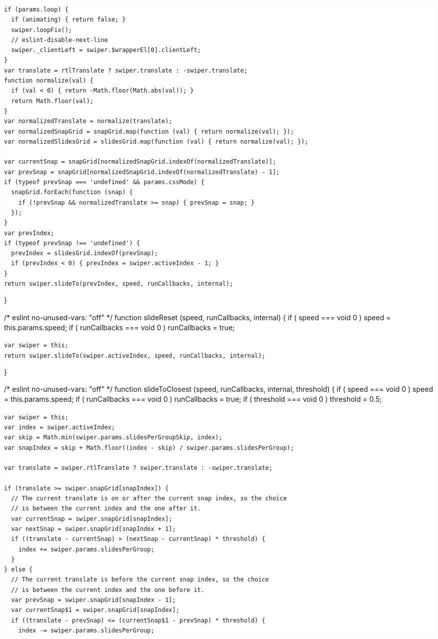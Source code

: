     if (params.loop) {
      if (animating) { return false; }
      swiper.loopFix();
      // eslint-disable-next-line
      swiper._clientLeft = swiper.$wrapperEl[0].clientLeft;
    }
    var translate = rtlTranslate ? swiper.translate : -swiper.translate;
    function normalize(val) {
      if (val < 0) { return -Math.floor(Math.abs(val)); }
      return Math.floor(val);
    }
    var normalizedTranslate = normalize(translate);
    var normalizedSnapGrid = snapGrid.map(function (val) { return normalize(val); });
    var normalizedSlidesGrid = slidesGrid.map(function (val) { return normalize(val); });

    var currentSnap = snapGrid[normalizedSnapGrid.indexOf(normalizedTranslate)];
    var prevSnap = snapGrid[normalizedSnapGrid.indexOf(normalizedTranslate) - 1];
    if (typeof prevSnap === 'undefined' && params.cssMode) {
      snapGrid.forEach(function (snap) {
        if (!prevSnap && normalizedTranslate >= snap) { prevSnap = snap; }
      });
    }
    var prevIndex;
    if (typeof prevSnap !== 'undefined') {
      prevIndex = slidesGrid.indexOf(prevSnap);
      if (prevIndex < 0) { prevIndex = swiper.activeIndex - 1; }
    }
    return swiper.slideTo(prevIndex, speed, runCallbacks, internal);
  }

  /* eslint no-unused-vars: "off" */
  function slideReset (speed, runCallbacks, internal) {
    if ( speed === void 0 ) speed = this.params.speed;
    if ( runCallbacks === void 0 ) runCallbacks = true;

    var swiper = this;
    return swiper.slideTo(swiper.activeIndex, speed, runCallbacks, internal);
  }

  /* eslint no-unused-vars: "off" */
  function slideToClosest (speed, runCallbacks, internal, threshold) {
    if ( speed === void 0 ) speed = this.params.speed;
    if ( runCallbacks === void 0 ) runCallbacks = true;
    if ( threshold === void 0 ) threshold = 0.5;

    var swiper = this;
    var index = swiper.activeIndex;
    var skip = Math.min(swiper.params.slidesPerGroupSkip, index);
    var snapIndex = skip + Math.floor((index - skip) / swiper.params.slidesPerGroup);

    var translate = swiper.rtlTranslate ? swiper.translate : -swiper.translate;

    if (translate >= swiper.snapGrid[snapIndex]) {
      // The current translate is on or after the current snap index, so the choice
      // is between the current index and the one after it.
      var currentSnap = swiper.snapGrid[snapIndex];
      var nextSnap = swiper.snapGrid[snapIndex + 1];
      if ((translate - currentSnap) > (nextSnap - currentSnap) * threshold) {
        index += swiper.params.slidesPerGroup;
      }
    } else {
      // The current translate is before the current snap index, so the choice
      // is between the current index and the one before it.
      var prevSnap = swiper.snapGrid[snapIndex - 1];
      var currentSnap$1 = swiper.snapGrid[snapIndex];
      if ((translate - prevSnap) <= (currentSnap$1 - prevSnap) * threshold) {
        index -= swiper.params.slidesPerGroup;